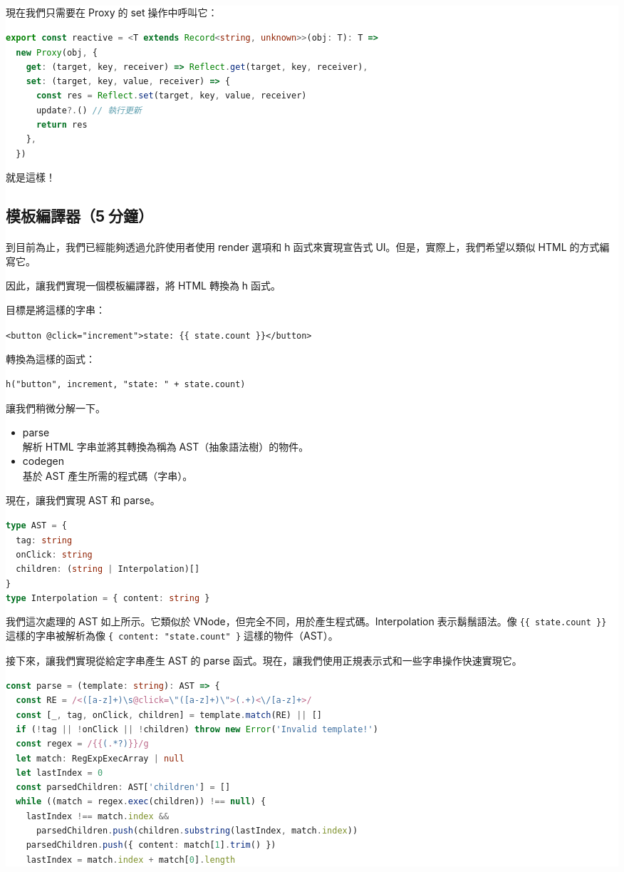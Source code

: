 現在我們只需要在 Proxy 的 set 操作中呼叫它：

```ts
export const reactive = <T extends Record<string, unknown>>(obj: T): T =>
  new Proxy(obj, {
    get: (target, key, receiver) => Reflect.get(target, key, receiver),
    set: (target, key, value, receiver) => {
      const res = Reflect.set(target, key, value, receiver)
      update?.() // 執行更新
      return res
    },
  })
```

就是這樣！

## 模板編譯器（5 分鐘）

到目前為止，我們已經能夠透過允許使用者使用 render 選項和 h 函式來實現宣告式 UI。但是，實際上，我們希望以類似 HTML 的方式編寫它。

因此，讓我們實現一個模板編譯器，將 HTML 轉換為 h 函式。

目標是將這樣的字串：

```
<button @click="increment">state: {{ state.count }}</button>
```

轉換為這樣的函式：

```
h("button", increment, "state: " + state.count)
```

讓我們稍微分解一下。

- parse  
  解析 HTML 字串並將其轉換為稱為 AST（抽象語法樹）的物件。
- codegen  
  基於 AST 產生所需的程式碼（字串）。

現在，讓我們實現 AST 和 parse。

```ts
type AST = {
  tag: string
  onClick: string
  children: (string | Interpolation)[]
}
type Interpolation = { content: string }
```

我們這次處理的 AST 如上所示。它類似於 VNode，但完全不同，用於產生程式碼。Interpolation 表示鬍鬚語法。像 <span v-pre>`{{ state.count }}`</span> 這樣的字串被解析為像 <span v-pre>`{ content: "state.count" }`</span> 這樣的物件（AST）。

接下來，讓我們實現從給定字串產生 AST 的 parse 函式。現在，讓我們使用正規表示式和一些字串操作快速實現它。

```ts
const parse = (template: string): AST => {
  const RE = /<([a-z]+)\s@click=\"([a-z]+)\">(.+)<\/[a-z]+>/
  const [_, tag, onClick, children] = template.match(RE) || []
  if (!tag || !onClick || !children) throw new Error('Invalid template!')
  const regex = /{{(.*?)}}/g
  let match: RegExpExecArray | null
  let lastIndex = 0
  const parsedChildren: AST['children'] = []
  while ((match = regex.exec(children)) !== null) {
    lastIndex !== match.index &&
      parsedChildren.push(children.substring(lastIndex, match.index))
    parsedChildren.push({ content: match[1].trim() })
    lastIndex = match.index + match[0].length
```